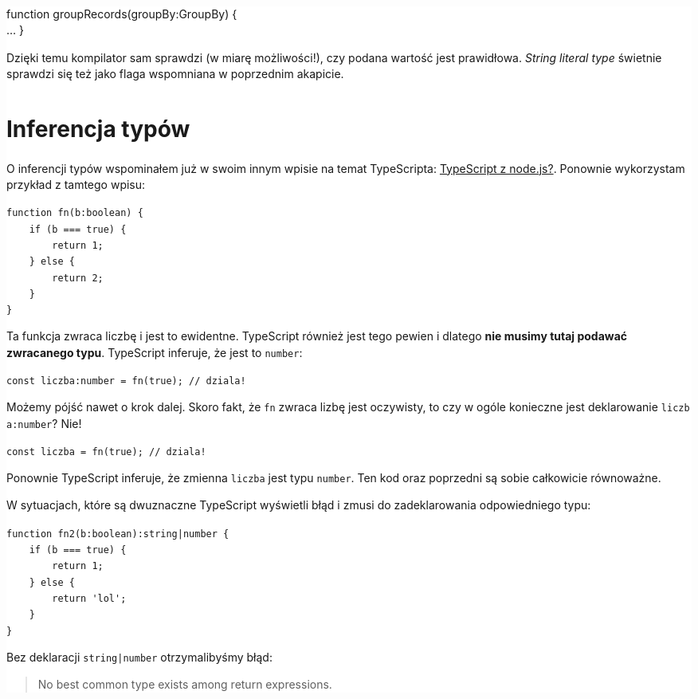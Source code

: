 function groupRecords(groupBy:GroupBy) {  
    …
}
</code></pre>

<p>Dzięki temu kompilator sam sprawdzi (w miarę możliwości!), czy podana wartość jest prawidłowa. <em>String literal type</em> świetnie sprawdzi się też jako flaga wspomniana w poprzednim akapicie.</p>

<h1 id="inferencjatypw">Inferencja typów</h1>

<p>O inferencji typów wspominałem już w swoim innym wpisie na temat TypeScripta: <a href="https://typeofweb.com/typescript-na-serwerze/">TypeScript z node.js?</a>. Ponownie wykorzystam przykład z tamtego wpisu:</p>

<pre><code class="language-typescript">function fn(b:boolean) {  
    if (b === true) {
        return 1;
    } else {
        return 2;
    }
}
</code></pre>

<p>Ta funkcja zwraca liczbę i jest to ewidentne. TypeScript również jest tego pewien i dlatego <strong>nie musimy tutaj podawać zwracanego typu</strong>. TypeScript inferuje, że jest to <code>number</code>:</p>

<pre><code class="language-typescript">const liczba:number = fn(true); // dziala!  
</code></pre>

<p>Możemy pójść nawet o krok dalej. Skoro fakt, że <code>fn</code> zwraca lizbę jest oczywisty, to czy w ogóle konieczne jest deklarowanie <code>liczba:number</code>? Nie!</p>

<pre><code class="language-typescript">const liczba = fn(true); // dziala!  
</code></pre>

<p>Ponownie TypeScript inferuje, że zmienna <code>liczba</code> jest typu <code>number</code>. Ten kod oraz poprzedni są sobie całkowicie równoważne.</p>

<p>W sytuacjach, które są dwuznaczne TypeScript wyświetli błąd i zmusi do zadeklarowania odpowiedniego typu:</p>

<pre><code class="language-typescript">function fn2(b:boolean):string|number {  
    if (b === true) {
        return 1;
    } else {
        return 'lol';
    }
}
</code></pre>

<p>Bez deklaracji <code>string|number</code> otrzymalibyśmy błąd:</p>

<blockquote>
  <p>No best common type exists among return expressions.</p>
</blockquote>
